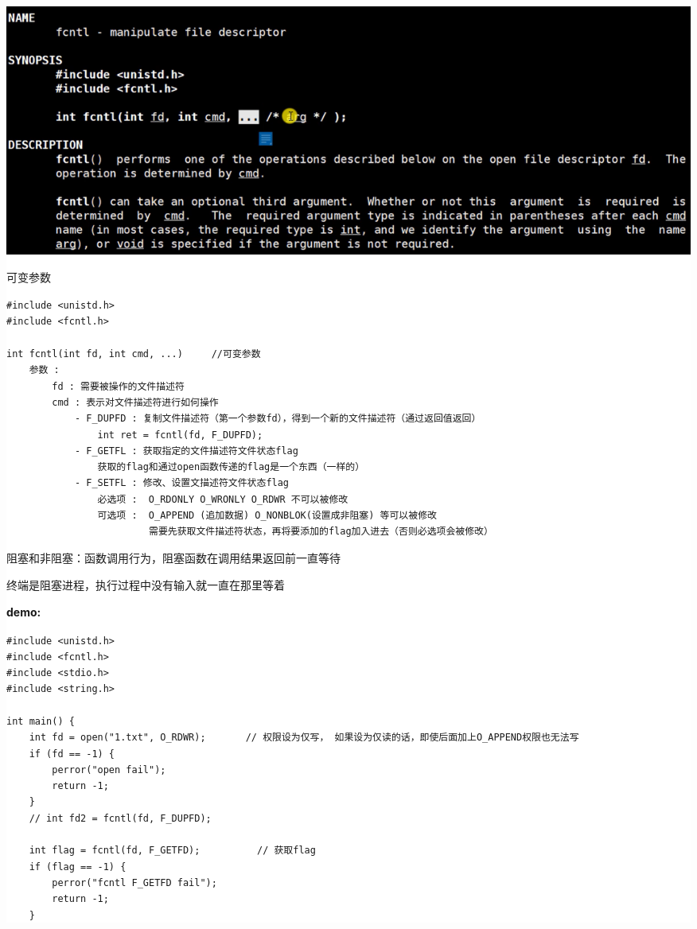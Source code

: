 

![image-20230819230402637](assets/image-20230819230402637.png)

可变参数

```
#include <unistd.h>
#include <fcntl.h>

int fcntl(int fd, int cmd, ...)		//可变参数
	参数 :
		fd : 需要被操作的文件描述符
		cmd : 表示对文件描述符进行如何操作
			- F_DUPFD : 复制文件描述符（第一个参数fd），得到一个新的文件描述符（通过返回值返回）
				int ret = fcntl(fd, F_DUPFD);
			- F_GETFL : 获取指定的文件描述符文件状态flag
				获取的flag和通过open函数传递的flag是一个东西（一样的）
			- F_SETFL : 修改、设置文描述符文件状态flag
				必选项 :  O_RDONLY	O_WRONLY O_RDWR 不可以被修改
				可选项 :  O_APPEND (追加数据) O_NONBLOK(设置成非阻塞) 等可以被修改
						 需要先获取文件描述符状态，再将要添加的flag加入进去（否则必选项会被修改）
```

阻塞和非阻塞：函数调用行为，阻塞函数在调用结果返回前一直等待

终端是阻塞进程，执行过程中没有输入就一直在那里等着



**demo:**

```
#include <unistd.h>
#include <fcntl.h>
#include <stdio.h>
#include <string.h>

int main() {
    int fd = open("1.txt", O_RDWR);       // 权限设为仅写， 如果设为仅读的话，即使后面加上O_APPEND权限也无法写
    if (fd == -1) {
        perror("open fail");
        return -1;
    }
    // int fd2 = fcntl(fd, F_DUPFD);

    int flag = fcntl(fd, F_GETFD);          // 获取flag
    if (flag == -1) {
        perror("fcntl F_GETFD fail");
        return -1;
    }

```